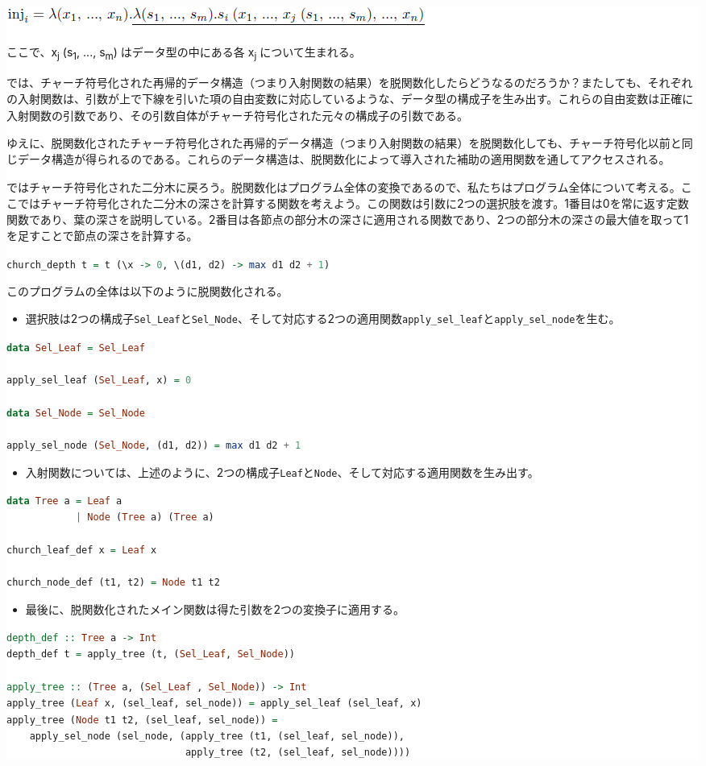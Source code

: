 ![equation](https://raw.githubusercontent.com/Kinokkory/fp-papers/master/defunctionalization-at-work/p15.png)

ここで、x<sub>j</sub> (s<sub>1</sub>, ..., s<sub>m</sub>) はデータ型の中にある各 x<sub>j</sub> について生まれる。

では、チャーチ符号化された再帰的データ構造（つまり入射関数の結果）を脱関数化したらどうなるのだろうか？またしても、それぞれの入射関数は、引数が上で下線を引いた項の自由変数に対応しているような、データ型の構成子を生み出す。これらの自由変数は正確に入射関数の引数であり、その引数自体がチャーチ符号化された元々の構成子の引数である。

ゆえに、脱関数化されたチャーチ符号化された再帰的データ構造（つまり入射関数の結果）を脱関数化しても、チャーチ符号化以前と同じデータ構造が得られるのである。これらのデータ構造は、脱関数化によって導入された補助の適用関数を通してアクセスされる。

ではチャーチ符号化された二分木に戻ろう。脱関数化はプログラム全体の変換であるので、私たちはプログラム全体について考える。ここではチャーチ符号化された二分木の深さを計算する関数を考えよう。この関数は引数に2つの選択肢を渡す。1番目は0を常に返す定数関数であり、葉の深さを説明している。2番目は各節点の部分木の深さに適用される関数であり、2つの部分木の深さの最大値を取って1を足すことで節点の深さを計算する。

```haskell
church_depth t = t (\x -> 0, \(d1, d2) -> max d1 d2 + 1)
```

このプログラムの全体は以下のように脱関数化される。

* 選択肢は2つの構成子`Sel_Leaf`と`Sel_Node`、そして対応する2つの適用関数`apply_sel_leaf`と`apply_sel_node`を生む。

```haskell
data Sel_Leaf = Sel_Leaf

apply_sel_leaf (Sel_Leaf, x) = 0

data Sel_Node = Sel_Node

apply_sel_node (Sel_Node, (d1, d2)) = max d1 d2 + 1
```

* 入射関数については、上述のように、2つの構成子`Leaf`と`Node`、そして対応する適用関数を生み出す。

```haskell
data Tree a = Leaf a
            | Node (Tree a) (Tree a)

church_leaf_def x = Leaf x

church_node_def (t1, t2) = Node t1 t2
```

* 最後に、脱関数化されたメイン関数は得た引数を2つの変換子に適用する。

```haskell
depth_def :: Tree a -> Int
depth_def t = apply_tree (t, (Sel_Leaf, Sel_Node))

apply_tree :: (Tree a, (Sel_Leaf , Sel_Node)) -> Int
apply_tree (Leaf x, (sel_leaf, sel_node)) = apply_sel_leaf (sel_leaf, x)
apply_tree (Node t1 t2, (sel_leaf, sel_node)) =
    apply_sel_node (sel_node, (apply_tree (t1, (sel_leaf, sel_node)),
                               apply_tree (t2, (sel_leaf, sel_node))))
```
